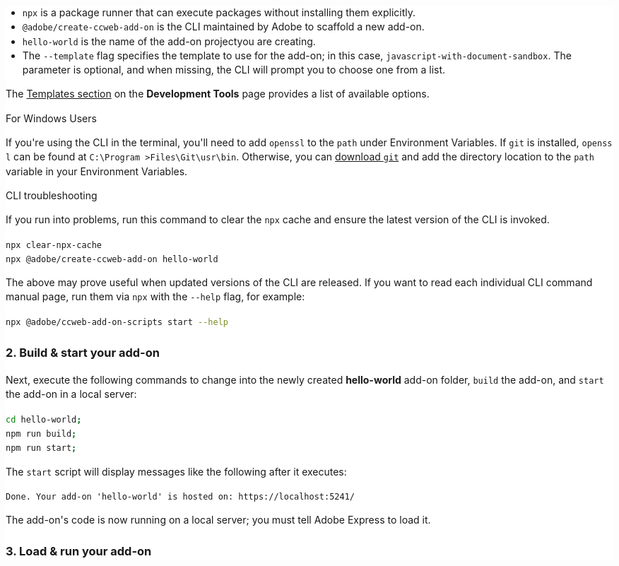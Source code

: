 - `npx` is a package runner that can execute packages without installing them explicitly.
- `@adobe/create-ccweb-add-on` is the CLI maintained by Adobe to scaffold a new add-on.
- `hello-world` is the name of the add-on projectyou are creating.
- The `--template` flag specifies the template to use for the add-on; in this case, `javascript-with-document-sandbox`. The parameter is optional, and when missing, the CLI will prompt you to choose one from a list.

The [Templates section](./local_development/dev_tooling.md#templates) on the **Development Tools** page provides a list of available options.

<InlineAlert slots="header, text1" variant="info"/>

For Windows Users

If you're using the CLI in the terminal, you'll need to add `openssl` to the `path` under Environment Variables. If `git` is installed, `openssl` can be found at `C:\Program >Files\Git\usr\bin`. Otherwise, you can [download `git`](https://git-scm.com/downloads) and add the directory location to the `path` variable in your Environment Variables.

<InlineAlert slots="header, text1, text2, text3, text4" variant="warning"/>

CLI troubleshooting

If you run into problems, run this command to clear the `npx` cache and ensure the latest version of the CLI is invoked.

```bash
npx clear-npx-cache
npx @adobe/create-ccweb-add-on hello-world
```

The above may prove useful when updated versions of the CLI are released. If you want to read each individual CLI command manual page, run them via `npx` with the `--help` flag, for example:

```bash
npx @adobe/ccweb-add-on-scripts start --help
```

### 2. Build & start your add-on

Next, execute the following commands to change into the newly created **hello-world** add-on folder, `build` the add-on, and `start` the add-on in a local server:

```bash
cd hello-world;
npm run build;
npm run start;
```

The `start` script will display messages like the following after it executes:

```text
Done. Your add-on 'hello-world' is hosted on: https://localhost:5241/
```

The add-on's code is now running on a local server; you must tell Adobe Express to load it.

### 3. Load & run your add-on
